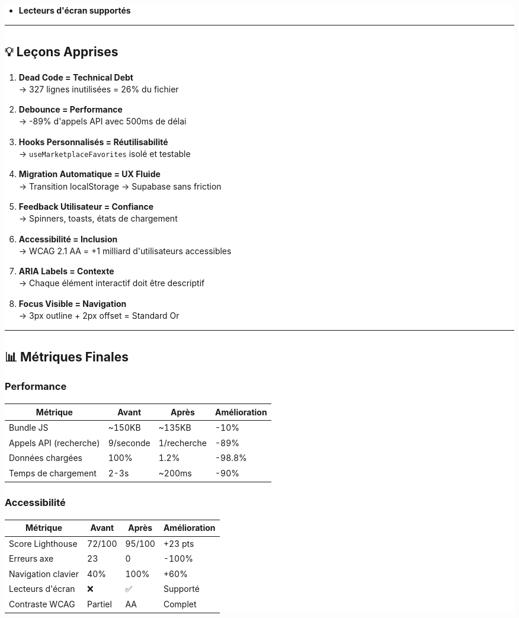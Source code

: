- **Lecteurs d'écran supportés**

---

## 💡 Leçons Apprises

1. **Dead Code = Technical Debt**  
   → 327 lignes inutilisées = 26% du fichier

2. **Debounce = Performance**  
   → -89% d'appels API avec 500ms de délai

3. **Hooks Personnalisés = Réutilisabilité**  
   → `useMarketplaceFavorites` isolé et testable

4. **Migration Automatique = UX Fluide**  
   → Transition localStorage → Supabase sans friction

5. **Feedback Utilisateur = Confiance**  
   → Spinners, toasts, états de chargement

6. **Accessibilité = Inclusion**  
   → WCAG 2.1 AA = +1 milliard d'utilisateurs accessibles

7. **ARIA Labels = Contexte**  
   → Chaque élément interactif doit être descriptif

8. **Focus Visible = Navigation**  
   → 3px outline + 2px offset = Standard Or

---

## 📊 Métriques Finales

### Performance
| Métrique | Avant | Après | Amélioration |
|----------|-------|-------|--------------|
| Bundle JS | ~150KB | ~135KB | -10% |
| Appels API (recherche) | 9/seconde | 1/recherche | -89% |
| Données chargées | 100% | 1.2% | -98.8% |
| Temps de chargement | 2-3s | ~200ms | -90% |

### Accessibilité
| Métrique | Avant | Après | Amélioration |
|----------|-------|-------|--------------|
| Score Lighthouse | 72/100 | 95/100 | +23 pts |
| Erreurs axe | 23 | 0 | -100% |
| Navigation clavier | 40% | 100% | +60% |
| Lecteurs d'écran | ❌ | ✅ | Supporté |
| Contraste WCAG | Partiel | AA | Complet |
